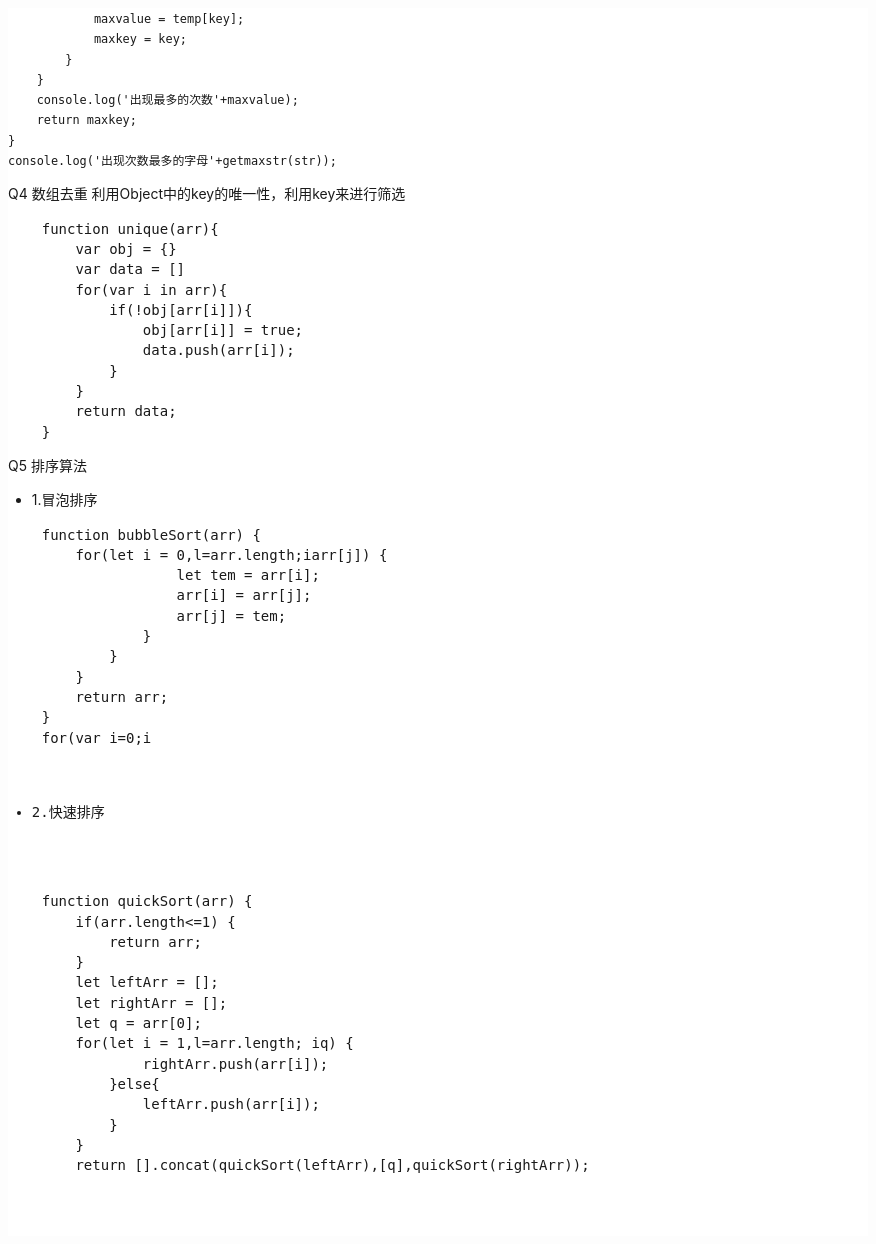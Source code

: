                 maxvalue = temp[key];
                maxkey = key;
            }
        }
        console.log('出现最多的次数'+maxvalue);
        return maxkey;
    }
    console.log('出现次数最多的字母'+getmaxstr(str));
</pre>

Q4 数组去重
    利用Object中的key的唯一性，利用key来进行筛选
<pre>
    function unique(arr){
        var obj = {}
        var data = []
        for(var i in arr){
            if(!obj[arr[i]]){
                obj[arr[i]] = true;
                data.push(arr[i]);
            }
        }
        return data;
    }
</pre>

Q5 排序算法
- 1.冒泡排序
<pre>
    function bubbleSort(arr) {  
        for(let i = 0,l=arr.length;i<l-1;i++) {
            for(let j = i+1;j<l;j++) { 
                if(arr[i]>arr[j]) {
                    let tem = arr[i];
                    arr[i] = arr[j];
                    arr[j] = tem;
                }
            }
        }
        return arr;
    }
    for(var i=0;i<num;i++){
        for(var j=0; j<num-i; j++){
            // ...swap(a,b);
        }
    }
</pre>
- 2.快速排序
<pre>
    function quickSort(arr) {
        if(arr.length<=1) {
            return arr;
        }
        let leftArr = [];
        let rightArr = [];
        let q = arr[0];
        for(let i = 1,l=arr.length; i<l; i++) {
            if(arr[i]>q) {
                rightArr.push(arr[i]);
            }else{
                leftArr.push(arr[i]);
            }
        }
        return [].concat(quickSort(leftArr),[q],quickSort(rightArr));